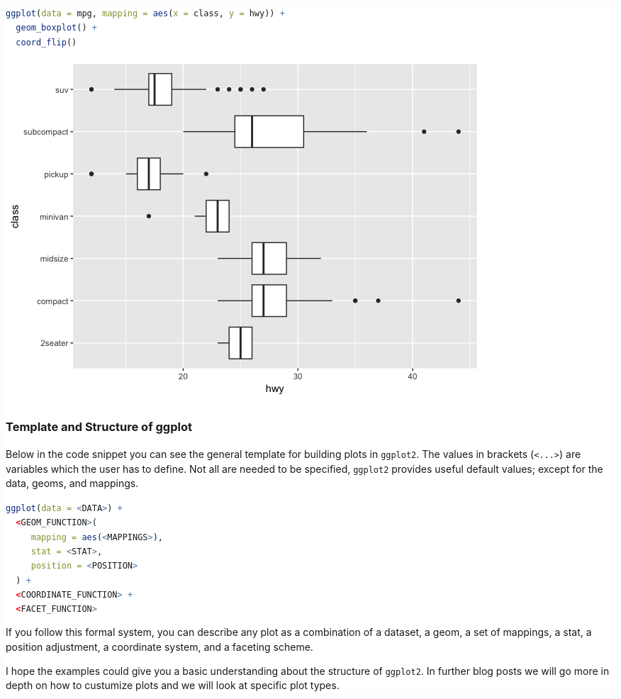``` r
ggplot(data = mpg, mapping = aes(x = class, y = hwy)) +
  geom_boxplot() +
  coord_flip()
```

![](/images/R_and_Visualizations_ggplot_basics_files/unnamed-chunk-18-1.png)

### Template and Structure of ggplot

Below in the code snippet you can see the general template for building plots in `ggplot2`. The values in brackets (`<...>`) are variables which the user has to define. Not all are needed to be specified, `ggplot2` provides useful default values; except for the data, geoms, and mappings.

``` r
ggplot(data = <DATA>) +
  <GEOM_FUNCTION>(
     mapping = aes(<MAPPINGS>),
     stat = <STAT>,
     position = <POSITION>
  ) +
  <COORDINATE_FUNCTION> +
  <FACET_FUNCTION>
```

If you follow this formal system, you can describe any plot as a combination of a dataset, a geom, a set of mappings, a stat, a position adjustment, a coordinate system, and a faceting scheme.

I hope the examples could give you a basic understanding about the structure of `ggplot2`. In further blog posts we will go more in depth on how to custumize plots and we will look at specific plot types.
